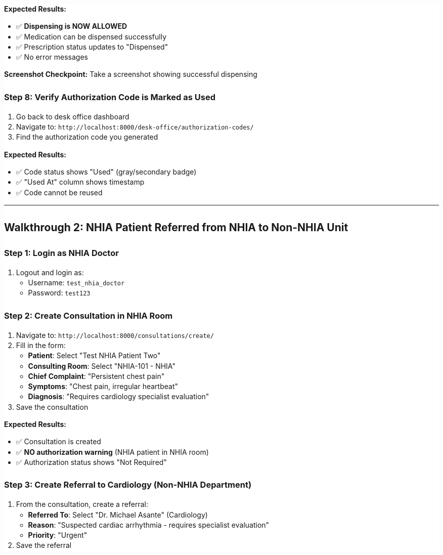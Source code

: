 **Expected Results:**
- ✅ **Dispensing is NOW ALLOWED**
- ✅ Medication can be dispensed successfully
- ✅ Prescription status updates to "Dispensed"
- ✅ No error messages

**Screenshot Checkpoint:** Take a screenshot showing successful dispensing

### Step 8: Verify Authorization Code is Marked as Used
1. Go back to desk office dashboard
2. Navigate to: `http://localhost:8000/desk-office/authorization-codes/`
3. Find the authorization code you generated

**Expected Results:**
- ✅ Code status shows "Used" (gray/secondary badge)
- ✅ "Used At" column shows timestamp
- ✅ Code cannot be reused

---

## Walkthrough 2: NHIA Patient Referred from NHIA to Non-NHIA Unit

### Step 1: Login as NHIA Doctor
1. Logout and login as:
   - Username: `test_nhia_doctor`
   - Password: `test123`

### Step 2: Create Consultation in NHIA Room
1. Navigate to: `http://localhost:8000/consultations/create/`
2. Fill in the form:
   - **Patient**: Select "Test NHIA Patient Two"
   - **Consulting Room**: Select "NHIA-101 - NHIA"
   - **Chief Complaint**: "Persistent chest pain"
   - **Symptoms**: "Chest pain, irregular heartbeat"
   - **Diagnosis**: "Requires cardiology specialist evaluation"
3. Save the consultation

**Expected Results:**
- ✅ Consultation is created
- ✅ **NO authorization warning** (NHIA patient in NHIA room)
- ✅ Authorization status shows "Not Required"

### Step 3: Create Referral to Cardiology (Non-NHIA Department)
1. From the consultation, create a referral:
   - **Referred To**: Select "Dr. Michael Asante" (Cardiology)
   - **Reason**: "Suspected cardiac arrhythmia - requires specialist evaluation"
   - **Priority**: "Urgent"
2. Save the referral
